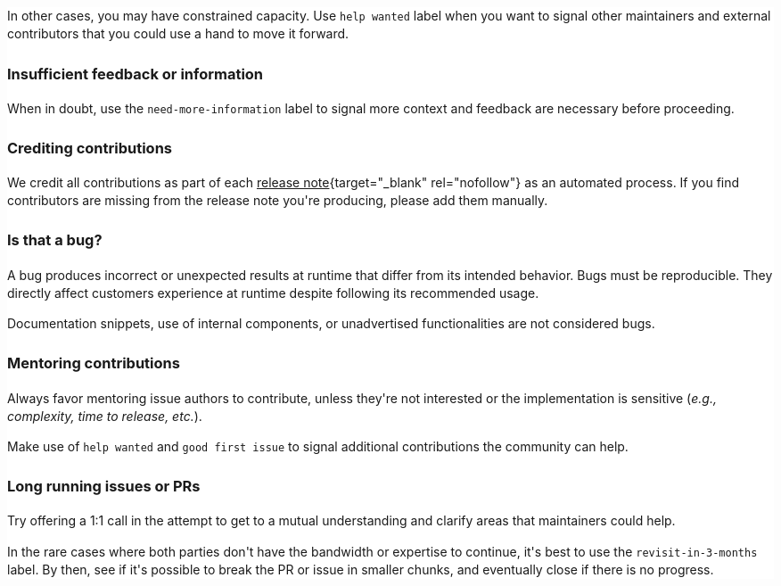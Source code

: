 In other cases, you may have constrained capacity. Use `help wanted` label when you want to signal other maintainers 
and external contributors that you could use a hand to move it forward.

### Insufficient feedback or information

When in doubt, use the `need-more-information` label to signal more context and feedback are necessary before proceeding. 

### Crediting contributions

We credit all contributions as part of each [release note](https://github.com/aws-powertools/powertools-lambda-java/releases){target="_blank" rel="nofollow"}
as an automated process. If you find  contributors are missing from the release note you're producing, please add them manually.

### Is that a bug?

A bug produces incorrect or unexpected results at runtime that differ from its intended behavior. 
Bugs must be reproducible. They directly affect customers experience at runtime despite following its recommended usage.

Documentation snippets, use of internal components, or unadvertised functionalities are not considered bugs.

### Mentoring contributions

Always favor mentoring issue authors to contribute, unless they're not interested or the implementation is sensitive (_e.g., complexity, time to release, etc._).

Make use of `help wanted` and `good first issue` to signal additional contributions the community can help.

### Long running issues or PRs

Try offering a 1:1 call in the attempt to get to a mutual understanding and clarify areas that maintainers could help.

In the rare cases where both parties don't have the bandwidth or expertise to continue, it's best to use the `revisit-in-3-months` label. By then, see if it's possible to break the PR or issue in smaller chunks, and eventually close if there is no progress.
